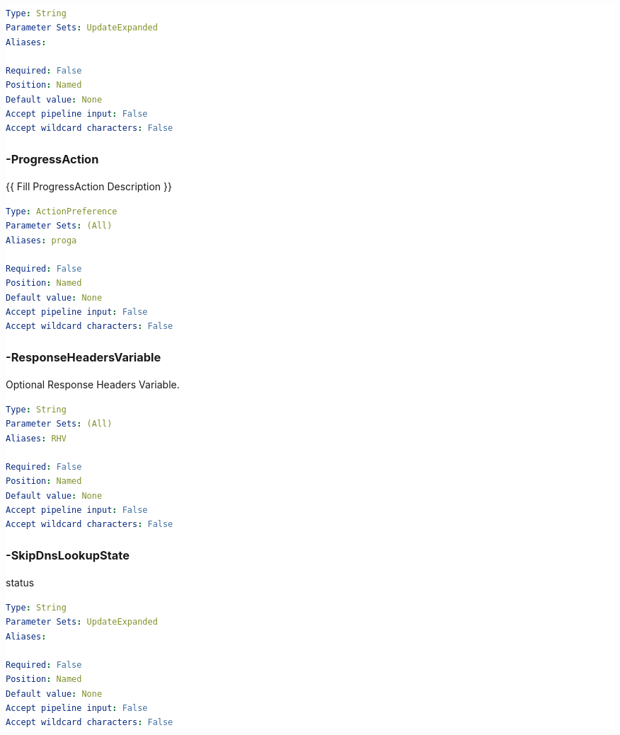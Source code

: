 ```yaml
Type: String
Parameter Sets: UpdateExpanded
Aliases:

Required: False
Position: Named
Default value: None
Accept pipeline input: False
Accept wildcard characters: False
```

### -ProgressAction
{{ Fill ProgressAction Description }}

```yaml
Type: ActionPreference
Parameter Sets: (All)
Aliases: proga

Required: False
Position: Named
Default value: None
Accept pipeline input: False
Accept wildcard characters: False
```

### -ResponseHeadersVariable
Optional Response Headers Variable.

```yaml
Type: String
Parameter Sets: (All)
Aliases: RHV

Required: False
Position: Named
Default value: None
Accept pipeline input: False
Accept wildcard characters: False
```

### -SkipDnsLookupState
status

```yaml
Type: String
Parameter Sets: UpdateExpanded
Aliases:

Required: False
Position: Named
Default value: None
Accept pipeline input: False
Accept wildcard characters: False
```
